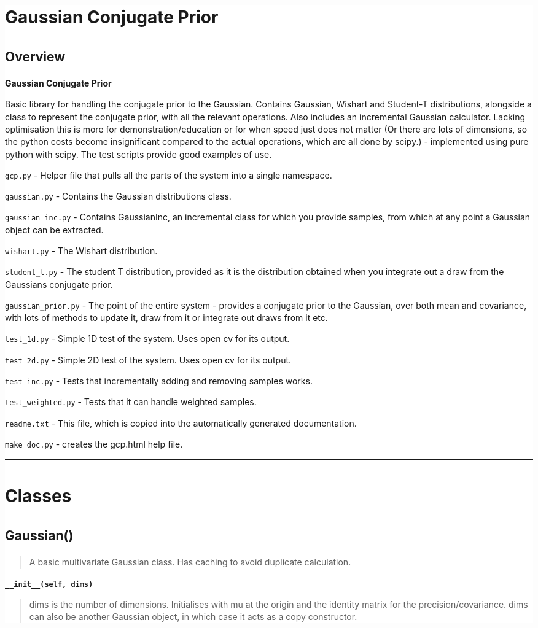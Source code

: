 # Gaussian Conjugate Prior #

## Overview ##
**Gaussian Conjugate Prior**

Basic library for handling the conjugate prior to the Gaussian. Contains Gaussian, Wishart and Student-T distributions, alongside a class to represent the conjugate prior, with all the relevant operations. Also includes an incremental Gaussian calculator. Lacking optimisation this is more for demonstration/education or for when speed just does not matter (Or there are lots of dimensions, so the python costs become insignificant compared to the actual operations, which are all done by scipy.) - implemented using pure python with scipy. The test scripts provide good examples of use.


`gcp.py` - Helper file that pulls all the parts of the system into a single namespace.


`gaussian.py` - Contains the Gaussian distributions class.

`gaussian_inc.py` - Contains GaussianInc, an incremental class for which you provide samples, from which at any point a Gaussian object can be extracted.

`wishart.py` - The Wishart distribution.

`student_t.py` - The student T distribution, provided as it is the distribution obtained when you integrate out a draw from the Gaussians conjugate prior.

`gaussian_prior.py` - The point of the entire system - provides a conjugate prior to the Gaussian, over both mean and covariance, with lots of methods to update it, draw from it or integrate out draws from it etc.


`test_1d.py` - Simple 1D test of the system. Uses open cv for its output.

`test_2d.py` - Simple 2D test of the system. Uses open cv for its output.

`test_inc.py` - Tests that incrementally adding and removing samples works.

`test_weighted.py` - Tests that it can handle weighted samples.


`readme.txt` - This file, which is copied into the automatically generated documentation.

`make_doc.py` - creates the gcp.html help file.


---


# Classes #

## Gaussian() ##
> A basic multivariate Gaussian class. Has caching to avoid duplicate calculation.

**`__init__(self, dims)`**
> dims is the number of dimensions. Initialises with mu at the origin and the identity matrix for the precision/covariance. dims can also be another Gaussian object, in which case it acts as a copy constructor.
